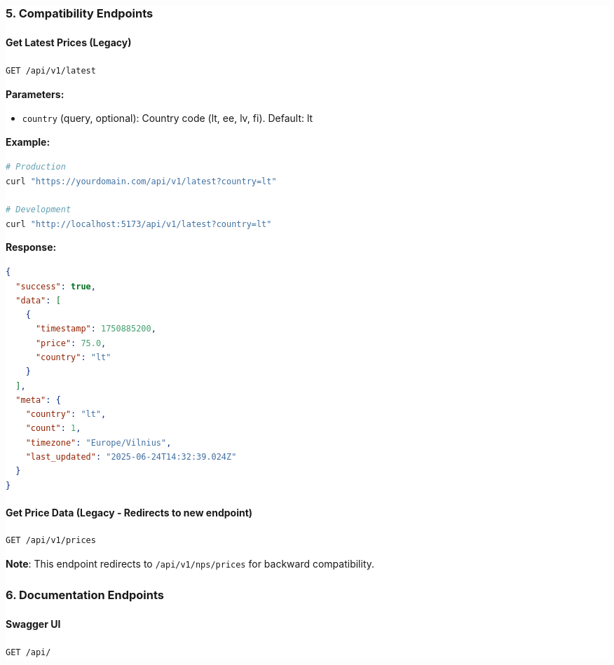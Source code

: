 ### 5. Compatibility Endpoints

#### Get Latest Prices (Legacy)

```http
GET /api/v1/latest
```

**Parameters:**

- `country` (query, optional): Country code (lt, ee, lv, fi). Default: lt

**Example:**

```bash
# Production
curl "https://yourdomain.com/api/v1/latest?country=lt"

# Development
curl "http://localhost:5173/api/v1/latest?country=lt"
```

**Response:**

```json
{
  "success": true,
  "data": [
    {
      "timestamp": 1750885200,
      "price": 75.0,
      "country": "lt"
    }
  ],
  "meta": {
    "country": "lt",
    "count": 1,
    "timezone": "Europe/Vilnius",
    "last_updated": "2025-06-24T14:32:39.024Z"
  }
}
```

#### Get Price Data (Legacy - Redirects to new endpoint)

```http
GET /api/v1/prices
```

**Note**: This endpoint redirects to `/api/v1/nps/prices` for backward compatibility.

### 6. Documentation Endpoints

#### Swagger UI

```http
GET /api/
```
